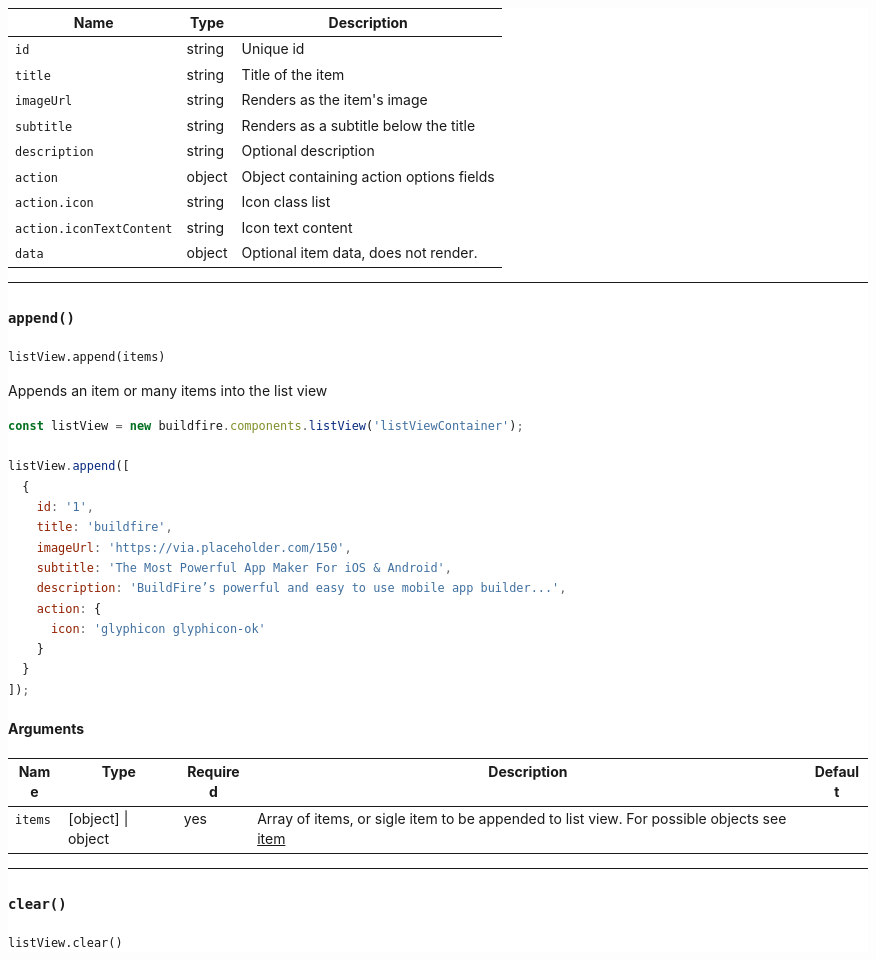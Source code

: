 | Name           | Type   | Description                                                                                                   |
| -------------- | ------ | ------------------------------------------------------------------------------------------------------------- |
| `id`          | string | Unique id                                                                                                     |
| `title`    | string | Title of the item                                             |
| `imageUrl`  | string | Renders as the item's image                         |
| `subtitle`        | string | Renders as a subtitle below the title                                                                                          |
| `description`    | string | Optional description                                                                                             |
| `action`     | object | Object containing action options fields|
| `action.icon`     | string | Icon class list                                                                                              |
| `action.iconTextContent`     | string | Icon text content                                                                                           |
| `data`  | object | Optional item data, does not render.                                                                                      |
---

### `append()`

`listView.append(items)`

Appends an item or many items into the list view

```javascript
const listView = new buildfire.components.listView('listViewContainer');

listView.append([
  {
    id: '1',
    title: 'buildfire',
    imageUrl: 'https://via.placeholder.com/150',
    subtitle: 'The Most Powerful App Maker For iOS & Android',
    description: 'BuildFire’s powerful and easy to use mobile app builder...',
    action: {
      icon: 'glyphicon glyphicon-ok'
    }
  }
]);
```

#### Arguments

| Name    | Type               | Required | Description                                                                                                                 | Default |
| ------- | ------------------ | -------- | --------------------------------------------------------------------------------------------------------------------------- | ------- |
| `items` | [object] \| object | yes      | Array of items, or sigle item to be appended to list view. For possible objects see [item](/docs/listview#item) |

---

### `clear()`

`listView.clear()`
